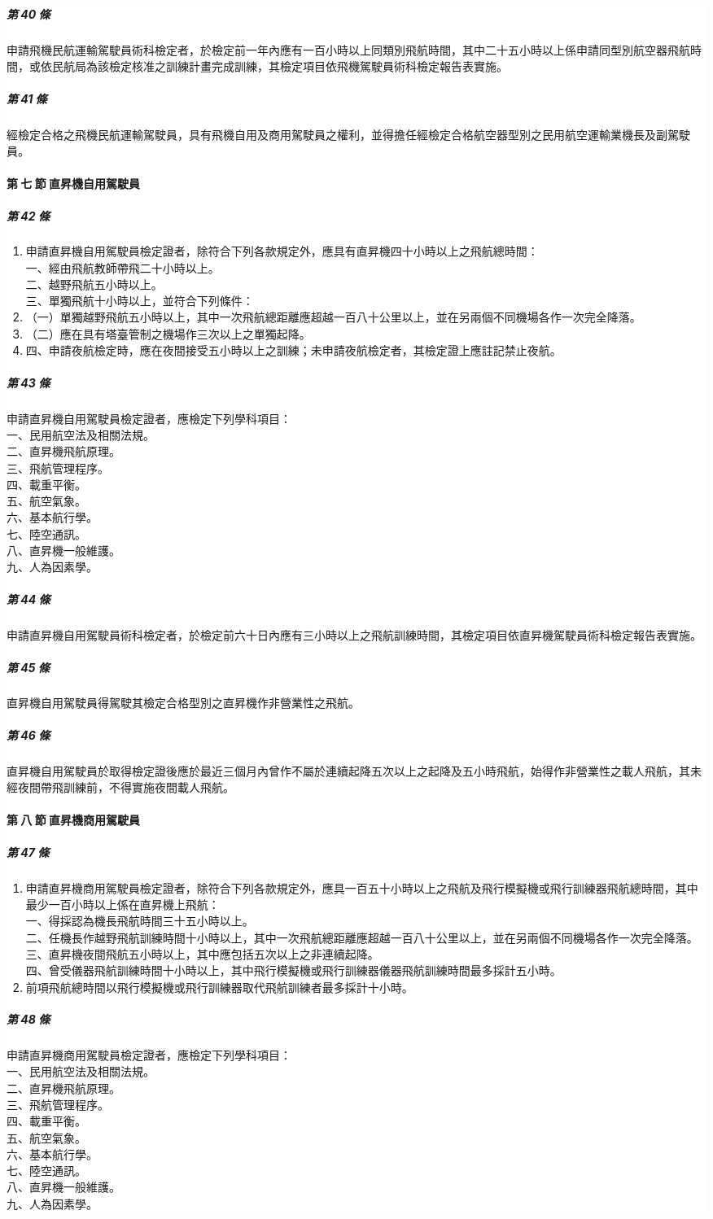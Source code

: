 ##### 第 40 條
申請飛機民航運輸駕駛員術科檢定者，於檢定前一年內應有一百小時以上同類別飛航時間，其中二十五小時以上係申請同型別航空器飛航時間，或依民航局為該檢定核准之訓練計畫完成訓練，其檢定項目依飛機駕駛員術科檢定報告表實施。

##### 第 41 條
經檢定合格之飛機民航運輸駕駛員，具有飛機自用及商用駕駛員之權利，並得擔任經檢定合格航空器型別之民用航空運輸業機長及副駕駛員。

#### 第 七 節 直昇機自用駕駛員

##### 第 42 條
1. 申請直昇機自用駕駛員檢定證者，除符合下列各款規定外，應具有直昇機四十小時以上之飛航總時間：  
一、經由飛航教師帶飛二十小時以上。  
二、越野飛航五小時以上。  
三、單獨飛航十小時以上，並符合下列條件：
1. （一）單獨越野飛航五小時以上，其中一次飛航總距離應超越一百八十公里以上，並在另兩個不同機場各作一次完全降落。
1. （二）應在具有塔臺管制之機場作三次以上之單獨起降。
1. 四、申請夜航檢定時，應在夜間接受五小時以上之訓練；未申請夜航檢定者，其檢定證上應註記禁止夜航。

##### 第 43 條
申請直昇機自用駕駛員檢定證者，應檢定下列學科項目：  
一、民用航空法及相關法規。  
二、直昇機飛航原理。  
三、飛航管理程序。  
四、載重平衡。  
五、航空氣象。  
六、基本航行學。  
七、陸空通訊。  
八、直昇機一般維護。  
九、人為因素學。

##### 第 44 條
申請直昇機自用駕駛員術科檢定者，於檢定前六十日內應有三小時以上之飛航訓練時間，其檢定項目依直昇機駕駛員術科檢定報告表實施。

##### 第 45 條
直昇機自用駕駛員得駕駛其檢定合格型別之直昇機作非營業性之飛航。

##### 第 46 條
直昇機自用駕駛員於取得檢定證後應於最近三個月內曾作不屬於連續起降五次以上之起降及五小時飛航，始得作非營業性之載人飛航，其未經夜間帶飛訓練前，不得實施夜間載人飛航。

#### 第 八 節 直昇機商用駕駛員

##### 第 47 條
1. 申請直昇機商用駕駛員檢定證者，除符合下列各款規定外，應具一百五十小時以上之飛航及飛行模擬機或飛行訓練器飛航總時間，其中最少一百小時以上係在直昇機上飛航：  
一、得採認為機長飛航時間三十五小時以上。  
二、任機長作越野飛航訓練時間十小時以上，其中一次飛航總距離應超越一百八十公里以上，並在另兩個不同機場各作一次完全降落。  
三、直昇機夜間飛航五小時以上，其中應包括五次以上之非連續起降。  
四、曾受儀器飛航訓練時間十小時以上，其中飛行模擬機或飛行訓練器儀器飛航訓練時間最多採計五小時。
1. 前項飛航總時間以飛行模擬機或飛行訓練器取代飛航訓練者最多採計十小時。

##### 第 48 條
申請直昇機商用駕駛員檢定證者，應檢定下列學科項目：  
一、民用航空法及相關法規。  
二、直昇機飛航原理。  
三、飛航管理程序。  
四、載重平衡。  
五、航空氣象。  
六、基本航行學。  
七、陸空通訊。  
八、直昇機一般維護。  
九、人為因素學。
